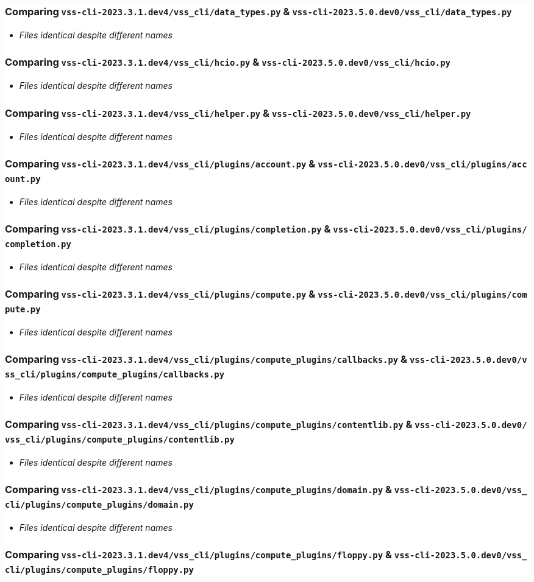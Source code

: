 ### Comparing `vss-cli-2023.3.1.dev4/vss_cli/data_types.py` & `vss-cli-2023.5.0.dev0/vss_cli/data_types.py`

 * *Files identical despite different names*

### Comparing `vss-cli-2023.3.1.dev4/vss_cli/hcio.py` & `vss-cli-2023.5.0.dev0/vss_cli/hcio.py`

 * *Files identical despite different names*

### Comparing `vss-cli-2023.3.1.dev4/vss_cli/helper.py` & `vss-cli-2023.5.0.dev0/vss_cli/helper.py`

 * *Files identical despite different names*

### Comparing `vss-cli-2023.3.1.dev4/vss_cli/plugins/account.py` & `vss-cli-2023.5.0.dev0/vss_cli/plugins/account.py`

 * *Files identical despite different names*

### Comparing `vss-cli-2023.3.1.dev4/vss_cli/plugins/completion.py` & `vss-cli-2023.5.0.dev0/vss_cli/plugins/completion.py`

 * *Files identical despite different names*

### Comparing `vss-cli-2023.3.1.dev4/vss_cli/plugins/compute.py` & `vss-cli-2023.5.0.dev0/vss_cli/plugins/compute.py`

 * *Files identical despite different names*

### Comparing `vss-cli-2023.3.1.dev4/vss_cli/plugins/compute_plugins/callbacks.py` & `vss-cli-2023.5.0.dev0/vss_cli/plugins/compute_plugins/callbacks.py`

 * *Files identical despite different names*

### Comparing `vss-cli-2023.3.1.dev4/vss_cli/plugins/compute_plugins/contentlib.py` & `vss-cli-2023.5.0.dev0/vss_cli/plugins/compute_plugins/contentlib.py`

 * *Files identical despite different names*

### Comparing `vss-cli-2023.3.1.dev4/vss_cli/plugins/compute_plugins/domain.py` & `vss-cli-2023.5.0.dev0/vss_cli/plugins/compute_plugins/domain.py`

 * *Files identical despite different names*

### Comparing `vss-cli-2023.3.1.dev4/vss_cli/plugins/compute_plugins/floppy.py` & `vss-cli-2023.5.0.dev0/vss_cli/plugins/compute_plugins/floppy.py`
